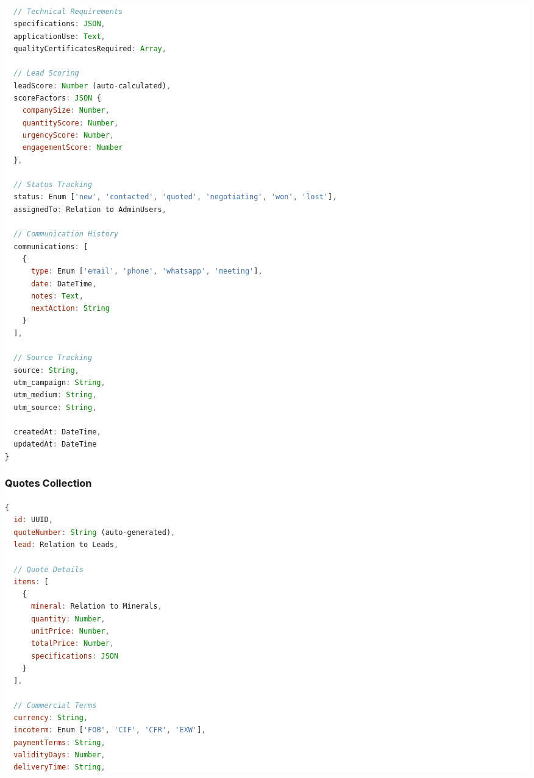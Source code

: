 ```javascript
  // Technical Requirements
  specifications: JSON,
  applicationUse: Text,
  qualityCertificatesRequired: Array,
  
  // Lead Scoring
  leadScore: Number (auto-calculated),
  scoreFactors: JSON {
    companySize: Number,
    quantityScore: Number,
    urgencyScore: Number,
    engagementScore: Number
  },
  
  // Status Tracking
  status: Enum ['new', 'contacted', 'quoted', 'negotiating', 'won', 'lost'],
  assignedTo: Relation to AdminUsers,
  
  // Communication History
  communications: [
    {
      type: Enum ['email', 'phone', 'whatsapp', 'meeting'],
      date: DateTime,
      notes: Text,
      nextAction: String
    }
  ],
  
  // Source Tracking
  source: String,
  utm_campaign: String,
  utm_medium: String,
  utm_source: String,
  
  createdAt: DateTime,
  updatedAt: DateTime
}
```

### Quotes Collection
```javascript
{
  id: UUID,
  quoteNumber: String (auto-generated),
  lead: Relation to Leads,
  
  // Quote Details
  items: [
    {
      mineral: Relation to Minerals,
      quantity: Number,
      unitPrice: Number,
      totalPrice: Number,
      specifications: JSON
    }
  ],
  
  // Commercial Terms
  currency: String,
  incoterm: Enum ['FOB', 'CIF', 'CFR', 'EXW'],
  paymentTerms: String,
  validityDays: Number,
  deliveryTime: String,
```